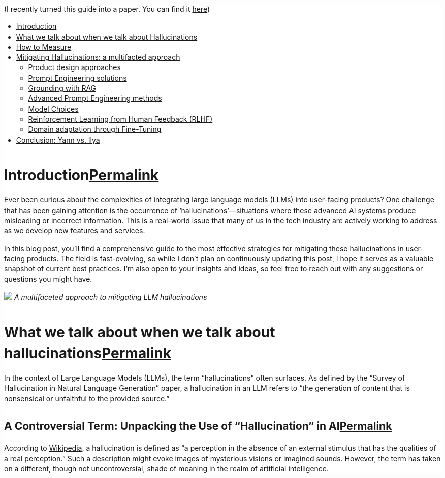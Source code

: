
(I recently turned this guide into a paper. You can find it [here](https://amatria.in/blog/hallucination-paper))

- [Introduction](https://amatria.in/blog/hallucinations#introduction)
- [What we talk about when we talk about Hallucinations](https://amatria.in/blog/hallucinations#definition)
- [How to Measure](https://amatria.in/blog/hallucinations#measurement)
- [Mitigating Hallucinations: a multifacted approach](https://amatria.in/blog/hallucinations#mitigation)
    - [Product design approaches](https://amatria.in/blog/hallucinations#product)
    - [Prompt Engineering solutions](https://amatria.in/blog/hallucinations#promptengineering)
    - [Grounding with RAG](https://amatria.in/blog/hallucinations#rag)
    - [Advanced Prompt Engineering methods](https://amatria.in/blog/hallucinations#advancedprompting)
    - [Model Choices](https://amatria.in/blog/hallucinations#modeling)
    - [Reinforcement Learning from Human Feedback (RLHF)](https://amatria.in/blog/hallucinations#rlhf)
    - [Domain adaptation through Fine-Tuning](https://amatria.in/blog/hallucinations#finetuning)
- [Conclusion: Yann vs. Ilya](https://amatria.in/blog/hallucinations#conclusion)

# Introduction[Permalink](https://amatria.in/blog/hallucinations#introduction "Permalink")

Ever been curious about the complexities of integrating large language models (LLMs) into user-facing products? One challenge that has been gaining attention is the occurrence of ‘hallucinations’—situations where these advanced AI systems produce misleading or incorrect information. This is a real-world issue that many of us in the tech industry are actively working to address as we develop new features and services.

In this blog post, you’ll find a comprehensive guide to the most effective strategies for mitigating these hallucinations in user-facing products. The field is fast-evolving, so while I don’t plan on continuously updating this post, I hope it serves as a valuable snapshot of current best practices. I’m also open to your insights and ideas, so feel free to reach out with any suggestions or questions you might have.

![](https://amatria.in/blog/images/106-0.png) _A multifaceted approach to mitigating LLM hallucinations_

# What we talk about when we talk about hallucinations[Permalink](https://amatria.in/blog/hallucinations#what-we-talk-about-when-we-talk-about-hallucinations "Permalink")

In the context of Large Language Models (LLMs), the term “hallucinations” often surfaces. As defined by the “Survey of Hallucination in Natural Language Generation” paper, a hallucination in an LLM refers to “the generation of content that is nonsensical or unfaithful to the provided source.”

## A Controversial Term: Unpacking the Use of “Hallucination” in AI[Permalink](https://amatria.in/blog/hallucinations#a-controversial-term-unpacking-the-use-of-hallucination-in-ai "Permalink")

According to [Wikipedia](https://en.wikipedia.org/wiki/Hallucination), a hallucination is defined as “a perception in the absence of an external stimulus that has the qualities of a real perception.” Such a description might evoke images of mysterious visions or imagined sounds. However, the term has taken on a different, though not uncontroversial, shade of meaning in the realm of artificial intelligence.
